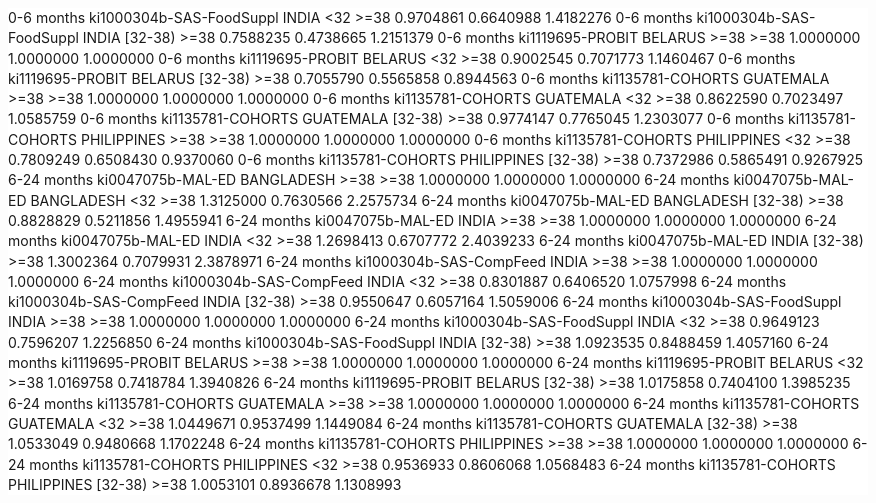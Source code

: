 0-6 months    ki1000304b-SAS-FoodSuppl   INDIA                          <32                  >=38              0.9704861   0.6640988   1.4182276
0-6 months    ki1000304b-SAS-FoodSuppl   INDIA                          [32-38)              >=38              0.7588235   0.4738665   1.2151379
0-6 months    ki1119695-PROBIT           BELARUS                        >=38                 >=38              1.0000000   1.0000000   1.0000000
0-6 months    ki1119695-PROBIT           BELARUS                        <32                  >=38              0.9002545   0.7071773   1.1460467
0-6 months    ki1119695-PROBIT           BELARUS                        [32-38)              >=38              0.7055790   0.5565858   0.8944563
0-6 months    ki1135781-COHORTS          GUATEMALA                      >=38                 >=38              1.0000000   1.0000000   1.0000000
0-6 months    ki1135781-COHORTS          GUATEMALA                      <32                  >=38              0.8622590   0.7023497   1.0585759
0-6 months    ki1135781-COHORTS          GUATEMALA                      [32-38)              >=38              0.9774147   0.7765045   1.2303077
0-6 months    ki1135781-COHORTS          PHILIPPINES                    >=38                 >=38              1.0000000   1.0000000   1.0000000
0-6 months    ki1135781-COHORTS          PHILIPPINES                    <32                  >=38              0.7809249   0.6508430   0.9370060
0-6 months    ki1135781-COHORTS          PHILIPPINES                    [32-38)              >=38              0.7372986   0.5865491   0.9267925
6-24 months   ki0047075b-MAL-ED          BANGLADESH                     >=38                 >=38              1.0000000   1.0000000   1.0000000
6-24 months   ki0047075b-MAL-ED          BANGLADESH                     <32                  >=38              1.3125000   0.7630566   2.2575734
6-24 months   ki0047075b-MAL-ED          BANGLADESH                     [32-38)              >=38              0.8828829   0.5211856   1.4955941
6-24 months   ki0047075b-MAL-ED          INDIA                          >=38                 >=38              1.0000000   1.0000000   1.0000000
6-24 months   ki0047075b-MAL-ED          INDIA                          <32                  >=38              1.2698413   0.6707772   2.4039233
6-24 months   ki0047075b-MAL-ED          INDIA                          [32-38)              >=38              1.3002364   0.7079931   2.3878971
6-24 months   ki1000304b-SAS-CompFeed    INDIA                          >=38                 >=38              1.0000000   1.0000000   1.0000000
6-24 months   ki1000304b-SAS-CompFeed    INDIA                          <32                  >=38              0.8301887   0.6406520   1.0757998
6-24 months   ki1000304b-SAS-CompFeed    INDIA                          [32-38)              >=38              0.9550647   0.6057164   1.5059006
6-24 months   ki1000304b-SAS-FoodSuppl   INDIA                          >=38                 >=38              1.0000000   1.0000000   1.0000000
6-24 months   ki1000304b-SAS-FoodSuppl   INDIA                          <32                  >=38              0.9649123   0.7596207   1.2256850
6-24 months   ki1000304b-SAS-FoodSuppl   INDIA                          [32-38)              >=38              1.0923535   0.8488459   1.4057160
6-24 months   ki1119695-PROBIT           BELARUS                        >=38                 >=38              1.0000000   1.0000000   1.0000000
6-24 months   ki1119695-PROBIT           BELARUS                        <32                  >=38              1.0169758   0.7418784   1.3940826
6-24 months   ki1119695-PROBIT           BELARUS                        [32-38)              >=38              1.0175858   0.7404100   1.3985235
6-24 months   ki1135781-COHORTS          GUATEMALA                      >=38                 >=38              1.0000000   1.0000000   1.0000000
6-24 months   ki1135781-COHORTS          GUATEMALA                      <32                  >=38              1.0449671   0.9537499   1.1449084
6-24 months   ki1135781-COHORTS          GUATEMALA                      [32-38)              >=38              1.0533049   0.9480668   1.1702248
6-24 months   ki1135781-COHORTS          PHILIPPINES                    >=38                 >=38              1.0000000   1.0000000   1.0000000
6-24 months   ki1135781-COHORTS          PHILIPPINES                    <32                  >=38              0.9536933   0.8606068   1.0568483
6-24 months   ki1135781-COHORTS          PHILIPPINES                    [32-38)              >=38              1.0053101   0.8936678   1.1308993